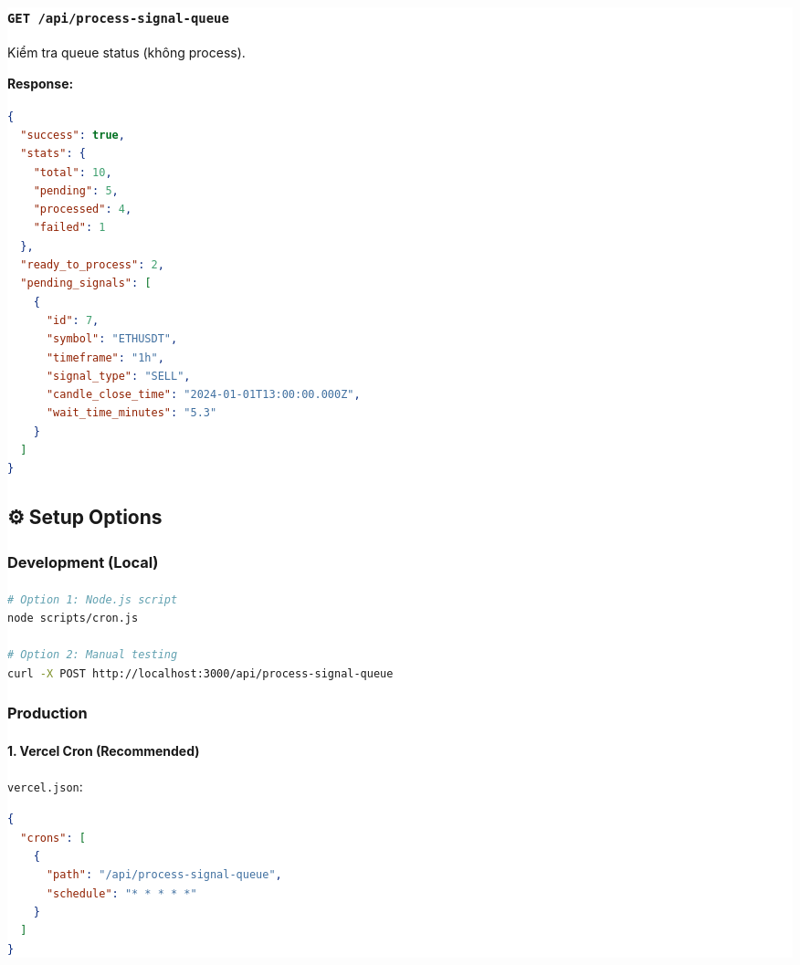 ### `GET /api/process-signal-queue`

Kiểm tra queue status (không process).

**Response:**
```json
{
  "success": true,
  "stats": {
    "total": 10,
    "pending": 5,
    "processed": 4,
    "failed": 1
  },
  "ready_to_process": 2,
  "pending_signals": [
    {
      "id": 7,
      "symbol": "ETHUSDT",
      "timeframe": "1h",
      "signal_type": "SELL",
      "candle_close_time": "2024-01-01T13:00:00.000Z",
      "wait_time_minutes": "5.3"
    }
  ]
}
```

## ⚙️ Setup Options

### Development (Local)

```bash
# Option 1: Node.js script
node scripts/cron.js

# Option 2: Manual testing
curl -X POST http://localhost:3000/api/process-signal-queue
```

### Production

#### 1. **Vercel Cron** (Recommended)

`vercel.json`:
```json
{
  "crons": [
    {
      "path": "/api/process-signal-queue",
      "schedule": "* * * * *"
    }
  ]
}
```
